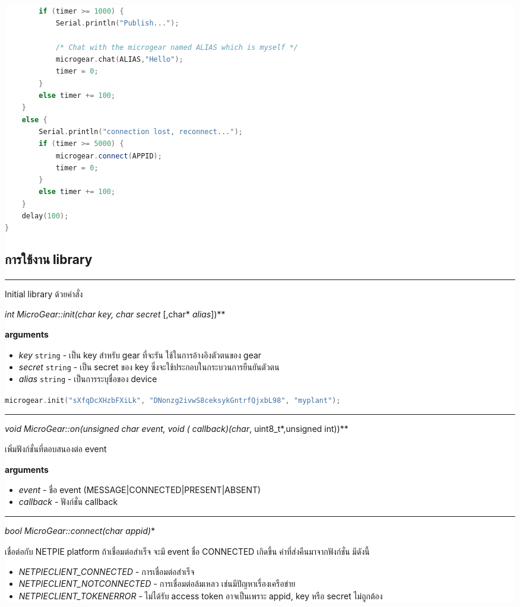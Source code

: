 ```c++
        if (timer >= 1000) {
            Serial.println("Publish...");

            /* Chat with the microgear named ALIAS which is myself */
            microgear.chat(ALIAS,"Hello");
            timer = 0;
        } 
        else timer += 100;
    }
    else {
        Serial.println("connection lost, reconnect...");
        if (timer >= 5000) {
            microgear.connect(APPID);
            timer = 0;
        }
        else timer += 100;
    }
    delay(100);
}
```
## การใช้งาน library
---
Initial library ด้วยคำสั่ง

**int MicroGear::init(char* *key*, char* *secret* [,char* *alias*])**

**arguments**
* *key* `string` - เป็น key สำหรับ gear ที่จะรัน ใช้ในการอ้างอิงตัวตนของ gear
* *secret* `string` - เป็น secret ของ key ซึ่งจะใช้ประกอบในกระบวนการยืนยันตัวตน
* *alias* `string` - เป็นการระบุชื่อของ device

```c++
microgear.init("sXfqDcXHzbFXiLk", "DNonzg2ivwS8ceksykGntrfQjxbL98", "myplant");
```

---

**void MicroGear::on(unsigned char event, void (* callback)(char*, uint8_t*,unsigned int))**

เพิ่มฟังก์ชั่นที่ตอบสนองต่อ event

**arguments**
* *event* - ชื่อ event (MESSAGE|CONNECTED|PRESENT|ABSENT)
* *callback* - ฟังก์ชั่น callback

---

**bool MicroGear::connect(char* appid)**

เชื่อต่อกับ NETPIE platform ถ้าเชื่อมต่อสำเร็จ จะมี event ชื่อ CONNECTED เกิดขึ้น ค่าที่ส่งคืนมาจากฟังก์ชั่น มีดังนี้
* *NETPIECLIENT_CONNECTED* - การเชื่อมต่อสำเร็จ
* *NETPIECLIENT_NOTCONNECTED* - การเชื่อมต่อล้มเหลว เช่นมีปัญหาเรื่องเครือข่าย
* *NETPIECLIENT_TOKENERROR* - ไม่ได้รับ access token อาจเป็นเพราะ appid, key หรือ secret ไม่ถูกต้อง
